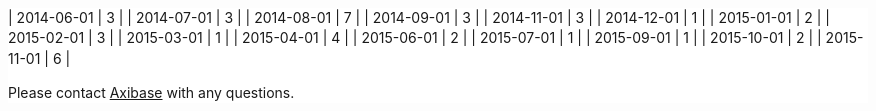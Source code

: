 | 2014-06-01 | 3        |
| 2014-07-01 | 3        |
| 2014-08-01 | 7        |
| 2014-09-01 | 3        |
| 2014-11-01 | 3        |
| 2014-12-01 | 1        |
| 2015-01-01 | 2        |
| 2015-02-01 | 3        |
| 2015-03-01 | 1        |
| 2015-04-01 | 4        |
| 2015-06-01 | 2        |
| 2015-07-01 | 1        |
| 2015-09-01 | 1        |
| 2015-10-01 | 2        |
| 2015-11-01 | 6        |

Please contact [Axibase](https://axibase.com/feedback/) with any questions.